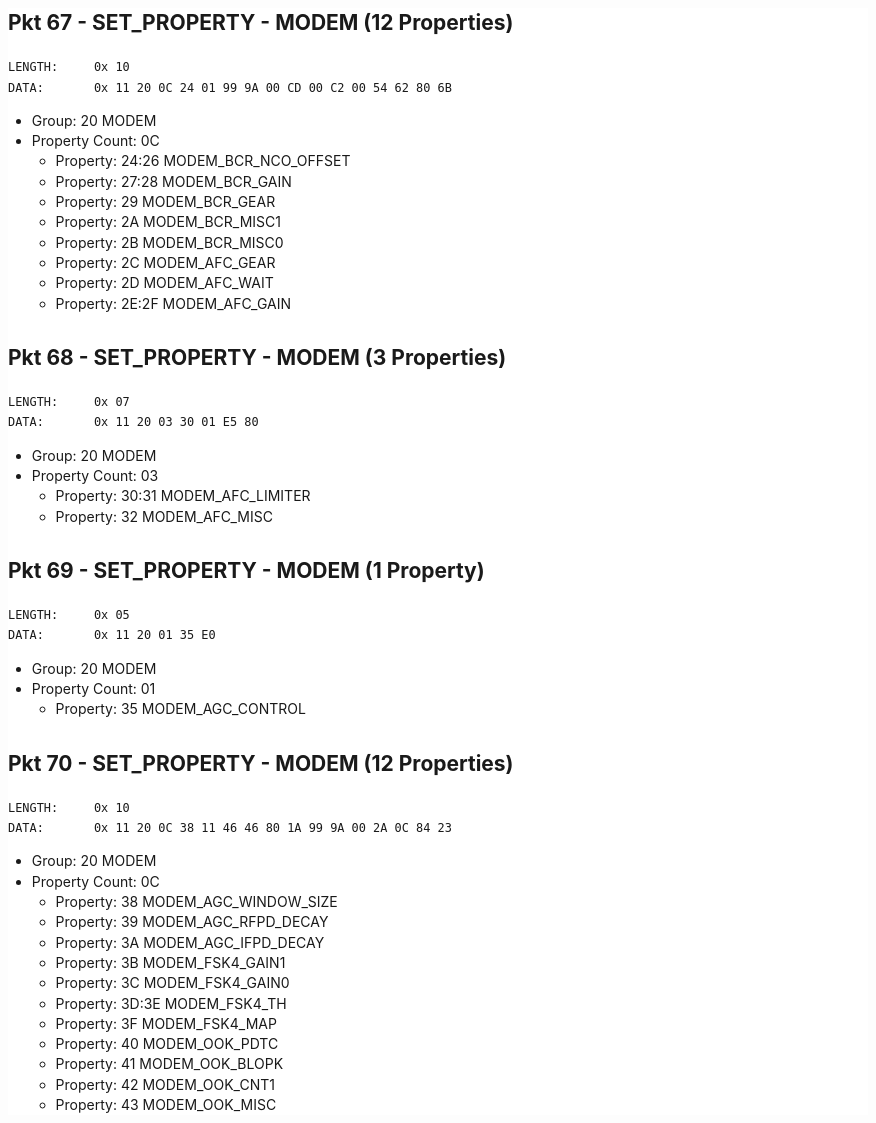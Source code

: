 ## Pkt 67 - SET_PROPERTY - MODEM (12 Properties)

```
LENGTH:     0x 10
DATA:       0x 11 20 0C 24 01 99 9A 00 CD 00 C2 00 54 62 80 6B
```
- Group:            20  MODEM
- Property Count:   0C
  - Property:       24:26   MODEM_BCR_NCO_OFFSET  
  - Property:       27:28   MODEM_BCR_GAIN  
  - Property:       29      MODEM_BCR_GEAR
  - Property:       2A      MODEM_BCR_MISC1
  - Property:       2B      MODEM_BCR_MISC0
  - Property:       2C      MODEM_AFC_GEAR
  - Property:       2D      MODEM_AFC_WAIT
  - Property:       2E:2F   MODEM_AFC_GAIN

## Pkt 68 - SET_PROPERTY - MODEM (3 Properties)

```
LENGTH:     0x 07
DATA:       0x 11 20 03 30 01 E5 80
```
- Group:            20      MODEM
- Property Count:   03
  - Property:       30:31   MODEM_AFC_LIMITER
  - Property:       32      MODEM_AFC_MISC

## Pkt 69 - SET_PROPERTY - MODEM (1 Property)

```
LENGTH:     0x 05
DATA:       0x 11 20 01 35 E0
```
- Group:            20  MODEM
- Property Count:   01
  - Property:       35  MODEM_AGC_CONTROL

## Pkt 70 - SET_PROPERTY - MODEM (12 Properties)

```
LENGTH:     0x 10
DATA:       0x 11 20 0C 38 11 46 46 80 1A 99 9A 00 2A 0C 84 23
```
- Group:            20      MODEM
- Property Count:   0C
  - Property:       38      MODEM_AGC_WINDOW_SIZE
  - Property:       39      MODEM_AGC_RFPD_DECAY
  - Property:       3A      MODEM_AGC_IFPD_DECAY
  - Property:       3B      MODEM_FSK4_GAIN1
  - Property:       3C      MODEM_FSK4_GAIN0
  - Property:       3D:3E   MODEM_FSK4_TH
  - Property:       3F      MODEM_FSK4_MAP
  - Property:       40      MODEM_OOK_PDTC
  - Property:       41      MODEM_OOK_BLOPK
  - Property:       42      MODEM_OOK_CNT1
  - Property:       43      MODEM_OOK_MISC
